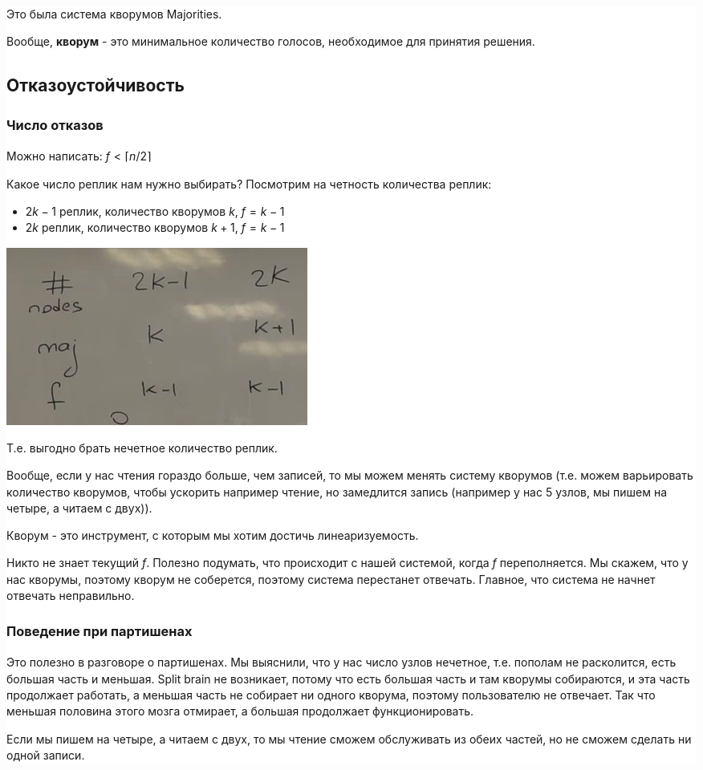Это была система кворумов Majorities.

Вообще, **кворум** - это минимальное количество голосов, необходимое для принятия решения.

## Отказоустойчивость
### Число отказов
Можно написать:
$f < \lceil n/2 \rceil$

Какое число реплик нам нужно выбирать?
Посмотрим на четность количества реплик:
* $2k-1$ реплик, количество кворумов $k$, $f = k-1$
* $2k$ реплик, количество кворумов $k+1$, $f = k-1$

![alt text](images/lec2/18.png)

Т.е. выгодно брать нечетное количество реплик.

Вообще, если у нас чтения гораздо больше, чем записей, то мы можем менять систему кворумов (т.е. можем варьировать количество кворумов, чтобы ускорить например чтение, но замедлится запись (например у нас 5 узлов, мы пишем на четыре, а читаем с двух)).

Кворум - это инструмент, с которым мы хотим достичь линеаризуемость.

Никто не знает текущий $f$. Полезно подумать, что происходит с нашей системой, когда $f$ переполняется. Мы скажем, что у нас кворумы, поэтому кворум не соберется, поэтому система перестанет отвечать. Главное, что система не начнет отвечать неправильно.


### Поведение при партишенах

Это полезно в разговоре о партишенах. Мы выяснили, что у нас число узлов нечетное, т.е. пополам не расколится, есть большая часть и меньшая. Split brain не возникает, потому что есть большая часть и там кворумы собираются, и эта часть продолжает работать, а меньшая часть не собирает ни одного кворума, поэтому пользователю не отвечает. Так что меньшая половина этого мозга отмирает, а большая продолжает функционировать.

Если мы пишем на четыре, а читаем с двух, то мы чтение сможем обслуживать из обеих частей, но не сможем сделать ни одной записи.
